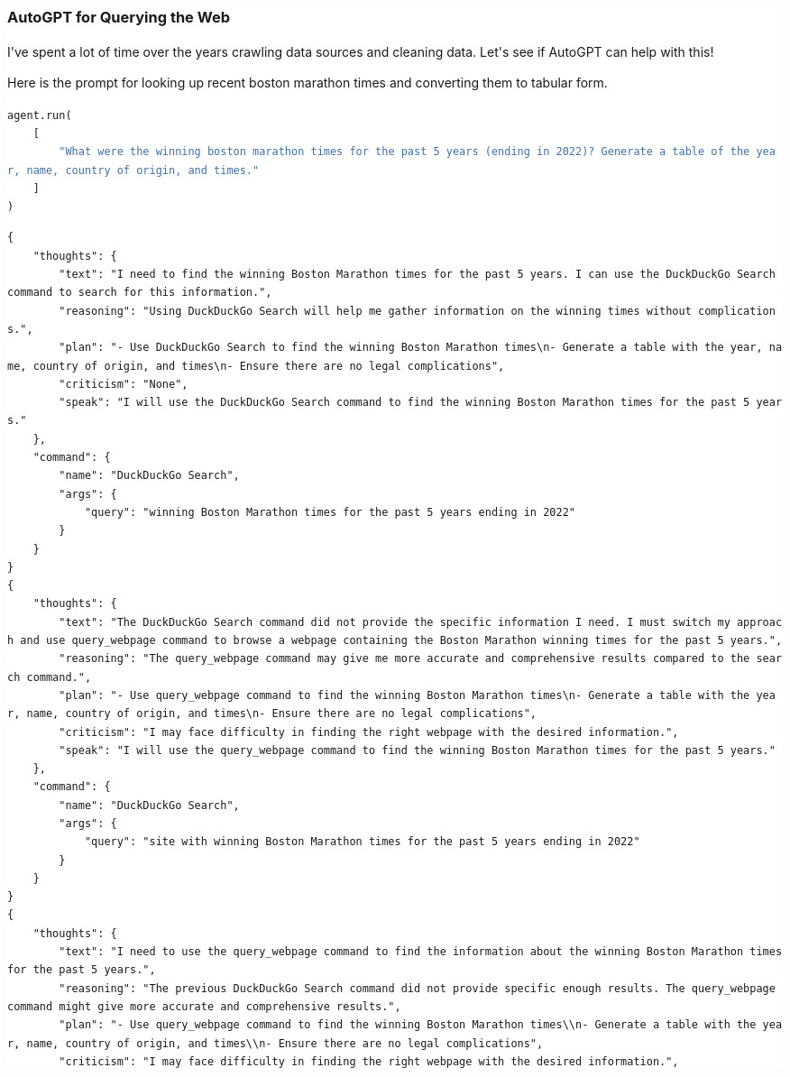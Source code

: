 ### AutoGPT for Querying the Web
 
  
I've spent a lot of time over the years crawling data sources and cleaning data. Let's see if AutoGPT can help with this!

Here is the prompt for looking up recent boston marathon times and converting them to tabular form.


```python
agent.run(
    [
        "What were the winning boston marathon times for the past 5 years (ending in 2022)? Generate a table of the year, name, country of origin, and times."
    ]
)
```

    {
        "thoughts": {
            "text": "I need to find the winning Boston Marathon times for the past 5 years. I can use the DuckDuckGo Search command to search for this information.",
            "reasoning": "Using DuckDuckGo Search will help me gather information on the winning times without complications.",
            "plan": "- Use DuckDuckGo Search to find the winning Boston Marathon times\n- Generate a table with the year, name, country of origin, and times\n- Ensure there are no legal complications",
            "criticism": "None",
            "speak": "I will use the DuckDuckGo Search command to find the winning Boston Marathon times for the past 5 years."
        },
        "command": {
            "name": "DuckDuckGo Search",
            "args": {
                "query": "winning Boston Marathon times for the past 5 years ending in 2022"
            }
        }
    }
    {
        "thoughts": {
            "text": "The DuckDuckGo Search command did not provide the specific information I need. I must switch my approach and use query_webpage command to browse a webpage containing the Boston Marathon winning times for the past 5 years.",
            "reasoning": "The query_webpage command may give me more accurate and comprehensive results compared to the search command.",
            "plan": "- Use query_webpage command to find the winning Boston Marathon times\n- Generate a table with the year, name, country of origin, and times\n- Ensure there are no legal complications",
            "criticism": "I may face difficulty in finding the right webpage with the desired information.",
            "speak": "I will use the query_webpage command to find the winning Boston Marathon times for the past 5 years."
        },
        "command": {
            "name": "DuckDuckGo Search",
            "args": {
                "query": "site with winning Boston Marathon times for the past 5 years ending in 2022"
            }
        }
    }
    {
        "thoughts": {
            "text": "I need to use the query_webpage command to find the information about the winning Boston Marathon times for the past 5 years.",
            "reasoning": "The previous DuckDuckGo Search command did not provide specific enough results. The query_webpage command might give more accurate and comprehensive results.",
            "plan": "- Use query_webpage command to find the winning Boston Marathon times\\n- Generate a table with the year, name, country of origin, and times\\n- Ensure there are no legal complications",
            "criticism": "I may face difficulty in finding the right webpage with the desired information.",